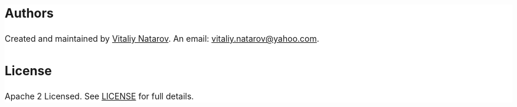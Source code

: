 
## Authors

Created and maintained by [Vitaliy Natarov](https://github.com/SebastianUA). An email: [vitaliy.natarov@yahoo.com](vitaliy.natarov@yahoo.com).

## License

Apache 2 Licensed. See [LICENSE](https://github.com/SebastianUA/terraform/blob/master/LICENSE) for full details.
